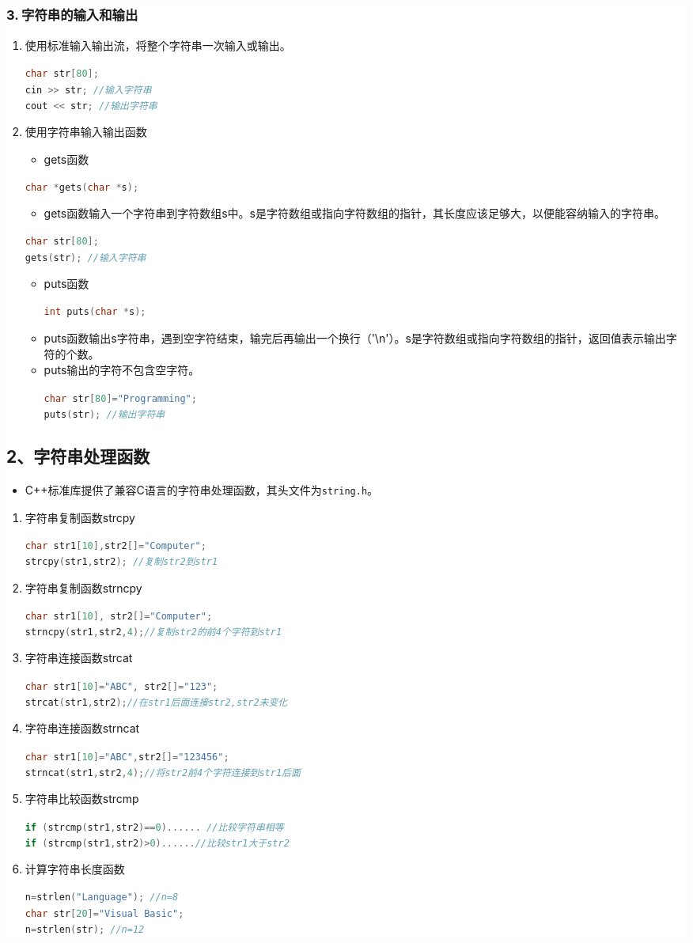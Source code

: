 ### 3. 字符串的输入和输出
1. 使用标准输入输出流，将整个字符串一次输入或输出。
    ```cpp
    char str[80]; 
    cin >> str; //输入字符串 
    cout << str; //输出字符串
    ```

2. 使用字符串输入输出函数
    * gets函数
    ```cpp
    char *gets(char *s);
    ```
    * gets函数输入一个字符串到字符数组s中。s是字符数组或指向字符数组的指针，其长度应该足够大，以便能容纳输入的字符串。
    ```cpp
    char str[80]; 
    gets(str); //输入字符串
    ```

    * puts函数
        ```cpp
        int puts(char *s);
        ```
    * puts函数输出s字符串，遇到空字符结束，输完后再输出一个换行（'\n'）。s是字符数组或指向字符数组的指针，返回值表示输出字符的个数。  
    * puts输出的字符不包含空字符。
        ```cpp
        char str[80]="Programming"; 
        puts(str); //输出字符串
        ```

## 2、字符串处理函数

* C++标准库提供了兼容C语言的字符串处理函数，其头文件为`string.h`。

1. 字符串复制函数strcpy
    ```cpp
    char str1[10],str2[]="Computer"; 
    strcpy(str1,str2); //复制str2到str1
    ```
2. 字符串复制函数strncpy
    ```cpp
    char str1[10], str2[]="Computer"; 
    strncpy(str1,str2,4);//复制str2的前4个字符到str1
    ```
3. 字符串连接函数strcat
    ```cpp
    char str1[10]="ABC", str2[]="123"; 
    strcat(str1,str2);//在str1后面连接str2,str2未变化
    ```
4. 字符串连接函数strncat
    ```cpp
    char str1[10]="ABC",str2[]="123456"; 
    strncat(str1,str2,4);//将str2前4个字符连接到str1后面
    ```
5. 字符串比较函数strcmp
    ```cpp
    if (strcmp(str1,str2)==0)...... //比较字符串相等 
    if (strcmp(str1,str2)>0)......//比较str1大于str2
    ```
6. 计算字符串长度函数
    ```cpp
    n=strlen("Language"); //n=8 
    char str[20]="Visual Basic"; 
    n=strlen(str); //n=12